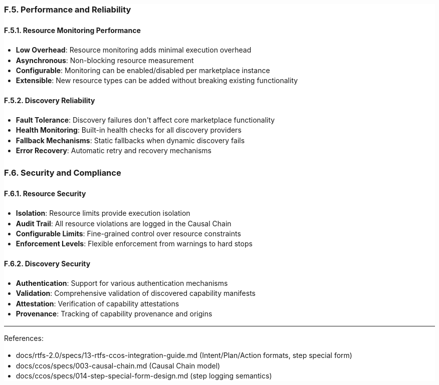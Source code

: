 ### F.5. Performance and Reliability

#### F.5.1. Resource Monitoring Performance
- **Low Overhead**: Resource monitoring adds minimal execution overhead
- **Asynchronous**: Non-blocking resource measurement
- **Configurable**: Monitoring can be enabled/disabled per marketplace instance
- **Extensible**: New resource types can be added without breaking existing functionality

#### F.5.2. Discovery Reliability
- **Fault Tolerance**: Discovery failures don't affect core marketplace functionality
- **Health Monitoring**: Built-in health checks for all discovery providers
- **Fallback Mechanisms**: Static fallbacks when dynamic discovery fails
- **Error Recovery**: Automatic retry and recovery mechanisms

### F.6. Security and Compliance

#### F.6.1. Resource Security
- **Isolation**: Resource limits provide execution isolation
- **Audit Trail**: All resource violations are logged in the Causal Chain
- **Configurable Limits**: Fine-grained control over resource constraints
- **Enforcement Levels**: Flexible enforcement from warnings to hard stops

#### F.6.2. Discovery Security
- **Authentication**: Support for various authentication mechanisms
- **Validation**: Comprehensive validation of discovered capability manifests
- **Attestation**: Verification of capability attestations
- **Provenance**: Tracking of capability provenance and origins

---

References:
- docs/rtfs-2.0/specs/13-rtfs-ccos-integration-guide.md (Intent/Plan/Action formats, step special form)
- docs/ccos/specs/003-causal-chain.md (Causal Chain model)
- docs/ccos/specs/014-step-special-form-design.md (step logging semantics)